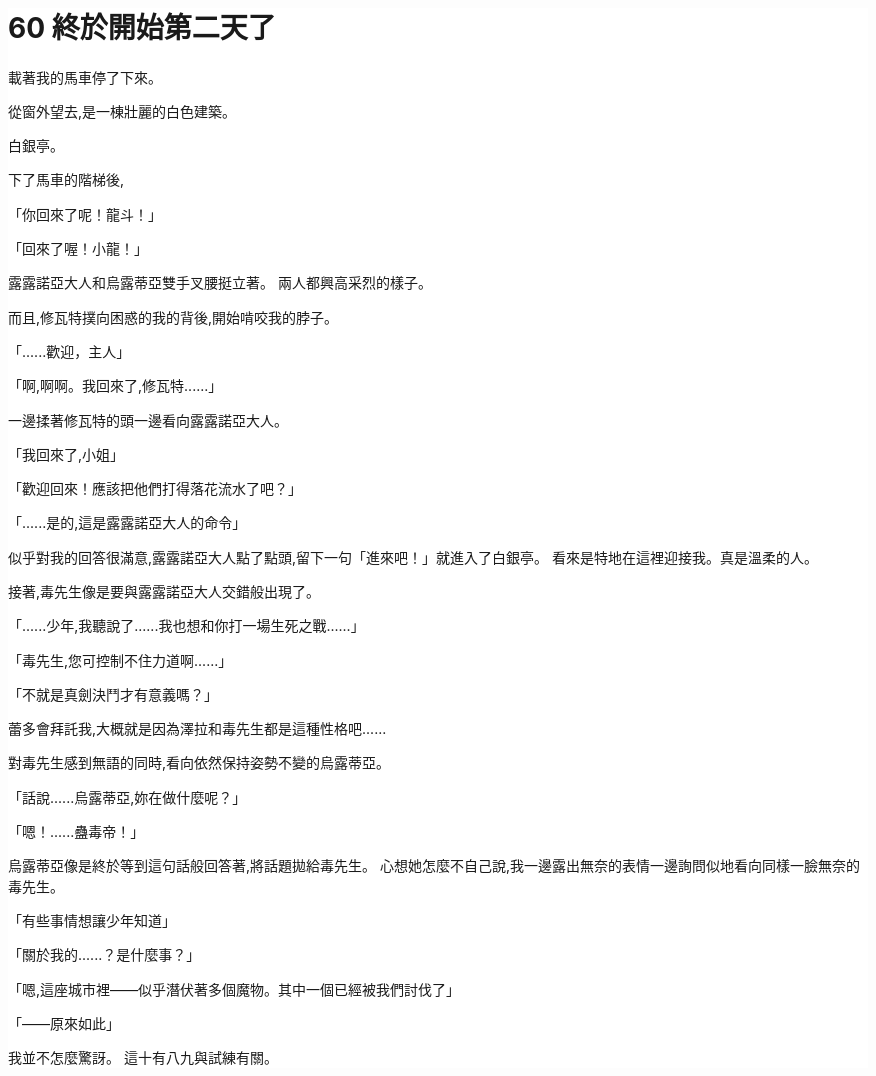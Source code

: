 # 60 終於開始第二天了

載著我的馬車停了下來。

從窗外望去,是一棟壯麗的白色建築。

白銀亭。

下了馬車的階梯後,

「你回來了呢！龍斗！」

「回來了喔！小龍！」

露露諾亞大人和烏露蒂亞雙手叉腰挺立著。
兩人都興高采烈的樣子。

而且,修瓦特撲向困惑的我的背後,開始啃咬我的脖子。

「......歡迎，主人」

「啊,啊啊。我回來了,修瓦特......」

一邊揉著修瓦特的頭一邊看向露露諾亞大人。

「我回來了,小姐」

「歡迎回來！應該把他們打得落花流水了吧？」 

「......是的,這是露露諾亞大人的命令」

似乎對我的回答很滿意,露露諾亞大人點了點頭,留下一句「進來吧！」就進入了白銀亭。
看來是特地在這裡迎接我。真是溫柔的人。

接著,毒先生像是要與露露諾亞大人交錯般出現了。

「......少年,我聽說了......我也想和你打一場生死之戰......」

「毒先生,您可控制不住力道啊......」

「不就是真劍決鬥才有意義嗎？」 

蕾多會拜託我,大概就是因為澤拉和毒先生都是這種性格吧......

對毒先生感到無語的同時,看向依然保持姿勢不變的烏露蒂亞。

「話說......烏露蒂亞,妳在做什麼呢？」

「嗯！......蠱毒帝！」

烏露蒂亞像是終於等到這句話般回答著,將話題拋給毒先生。
心想她怎麼不自己說,我一邊露出無奈的表情一邊詢問似地看向同樣一臉無奈的毒先生。

「有些事情想讓少年知道」

「關於我的......？是什麼事？」

「嗯,這座城市裡——似乎潛伏著多個魔物。其中一個已經被我們討伐了」

「——原來如此」

我並不怎麼驚訝。
這十有八九與試練有關。
